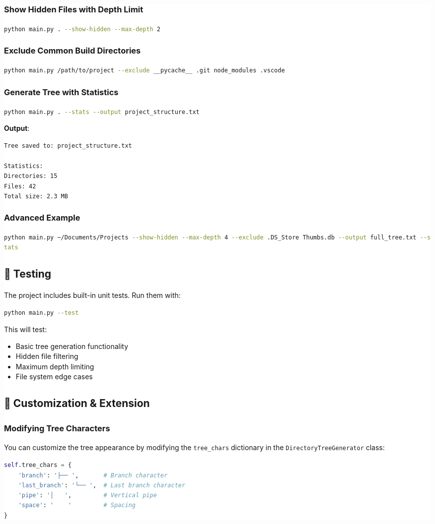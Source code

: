 ### Show Hidden Files with Depth Limit
```bash
python main.py . --show-hidden --max-depth 2
```

### Exclude Common Build Directories
```bash
python main.py /path/to/project --exclude __pycache__ .git node_modules .vscode
```

### Generate Tree with Statistics
```bash
python main.py . --stats --output project_structure.txt
```

**Output**:
```
Tree saved to: project_structure.txt

Statistics:
Directories: 15
Files: 42
Total size: 2.3 MB
```

### Advanced Example
```bash
python main.py ~/Documents/Projects --show-hidden --max-depth 4 --exclude .DS_Store Thumbs.db --output full_tree.txt --stats
```

## 🧪 Testing

The project includes built-in unit tests. Run them with:

```bash
python main.py --test
```

This will test:
- Basic tree generation functionality
- Hidden file filtering
- Maximum depth limiting
- File system edge cases

## 🔧 Customization & Extension

### Modifying Tree Characters

You can customize the tree appearance by modifying the `tree_chars` dictionary in the `DirectoryTreeGenerator` class:

```python
self.tree_chars = {
    'branch': '├── ',       # Branch character
    'last_branch': '└── ',  # Last branch character
    'pipe': '│   ',         # Vertical pipe
    'space': '    '         # Spacing
}
```
